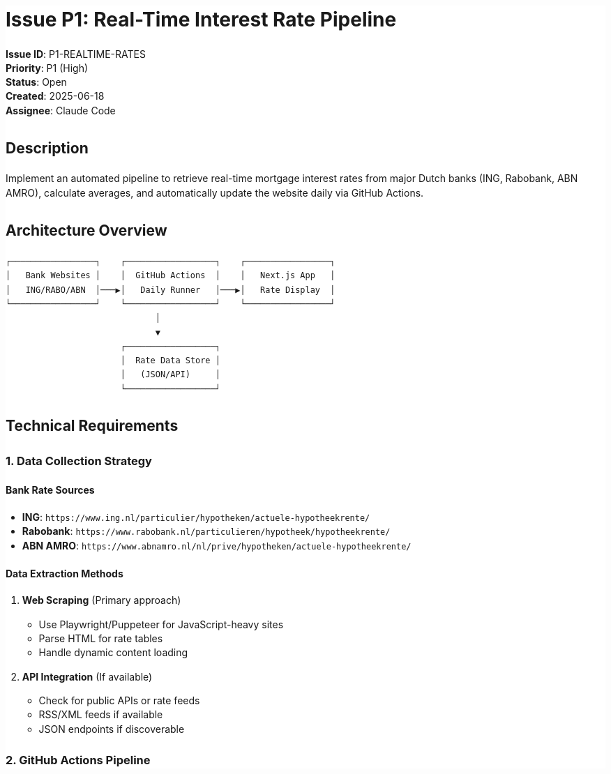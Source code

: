 # Issue P1: Real-Time Interest Rate Pipeline

**Issue ID**: P1-REALTIME-RATES  
**Priority**: P1 (High)  
**Status**: Open  
**Created**: 2025-06-18  
**Assignee**: Claude Code  

## Description

Implement an automated pipeline to retrieve real-time mortgage interest rates from major Dutch banks (ING, Rabobank, ABN AMRO), calculate averages, and automatically update the website daily via GitHub Actions.

## Architecture Overview

```
┌─────────────────┐    ┌──────────────────┐    ┌─────────────────┐
│   Bank Websites │    │  GitHub Actions  │    │   Next.js App   │
│   ING/RABO/ABN  │───▶│   Daily Runner   │───▶│   Rate Display  │
└─────────────────┘    └──────────────────┘    └─────────────────┘
                              │
                              ▼
                       ┌──────────────────┐
                       │  Rate Data Store │
                       │   (JSON/API)     │
                       └──────────────────┘
```

## Technical Requirements

### 1. Data Collection Strategy

#### Bank Rate Sources
- **ING**: `https://www.ing.nl/particulier/hypotheken/actuele-hypotheekrente/`
- **Rabobank**: `https://www.rabobank.nl/particulieren/hypotheek/hypotheekrente/`
- **ABN AMRO**: `https://www.abnamro.nl/nl/prive/hypotheken/actuele-hypotheekrente/`

#### Data Extraction Methods
1. **Web Scraping** (Primary approach)
   - Use Playwright/Puppeteer for JavaScript-heavy sites
   - Parse HTML for rate tables
   - Handle dynamic content loading

2. **API Integration** (If available)
   - Check for public APIs or rate feeds
   - RSS/XML feeds if available
   - JSON endpoints if discoverable

### 2. GitHub Actions Pipeline
